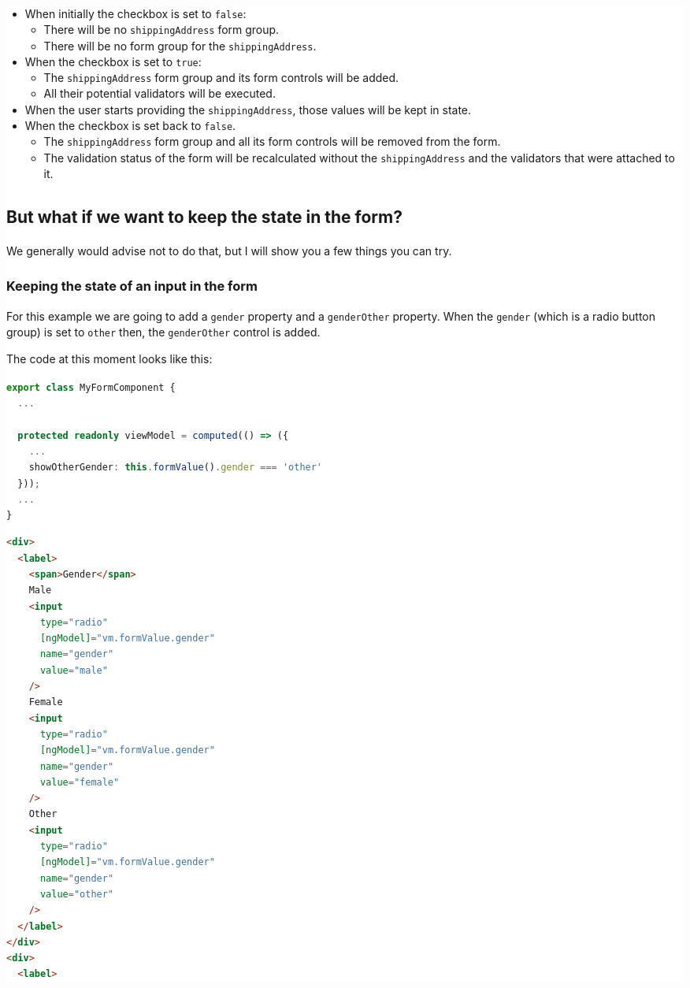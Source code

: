 - When initially the checkbox is set to `false`:
  - There will be no `shippingAddress` form group.
  - There will be no form group for the `shippingAddress`.
- When the checkbox is set to `true`:
  - The `shippingAddress` form group and its form controls will be added.
  - All their potential validators will be executed.
- When the user starts providing the `shippingAddress`, those values will be kept in state.
- When the checkbox is set back to `false`.
  - The `shippingAddress` form group and all its form controls will be removed from the form.
  - The validation status of the form will be recalculated without the `shippingAddress` and the validators that were attached to it.

## But what if we want to keep the state in the form?

We generally would advise not to do that, but I will show you a few things you can try.

### Keeping the state of an input in the form

For this example we are going to add a `gender` property and a `genderOther` property.
When the `gender` (which is a radio button group) is set to `other` then, the `genderOther` control is added.

The code at this moment looks like this:

```typescript
export class MyFormComponent {
  ...

  protected readonly viewModel = computed(() => ({
    ...
    showOtherGender: this.formValue().gender === 'other'
  }));
  ...
}
```

```html
<div>
  <label>
    <span>Gender</span>
    Male
    <input
      type="radio"
      [ngModel]="vm.formValue.gender"
      name="gender"
      value="male"
    />
    Female
    <input
      type="radio"
      [ngModel]="vm.formValue.gender"
      name="gender"
      value="female"
    />
    Other
    <input
      type="radio"
      [ngModel]="vm.formValue.gender"
      name="gender"
      value="other"
    />
  </label>
</div>
<div>
  <label>
```